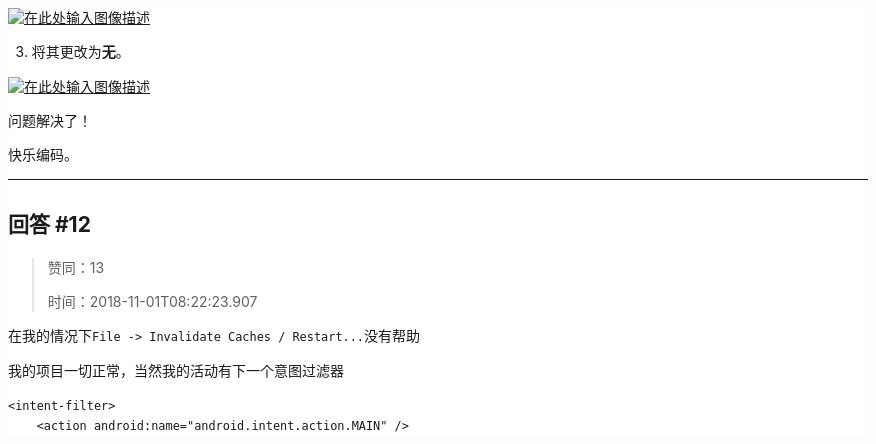 [![在此处输入图像描述](https://i.stack.imgur.com/BFrYD.png)](https://i.stack.imgur.com/BFrYD.png)

3.  将其更改为**无**。

[![在此处输入图像描述](https://i.stack.imgur.com/0Rw0j.png)](https://i.stack.imgur.com/0Rw0j.png)

问题解决了！

快乐编码。

* * *

## 回答 #12

> 赞同：13
> 
> 时间：2018-11-01T08:22:23.907

在我的情况下`File -> Invalidate Caches / Restart...`没有帮助

我的项目一切正常，当然我的活动有下一个意图过滤器

```
<intent-filter>
    <action android:name="android.intent.action.MAIN" />
